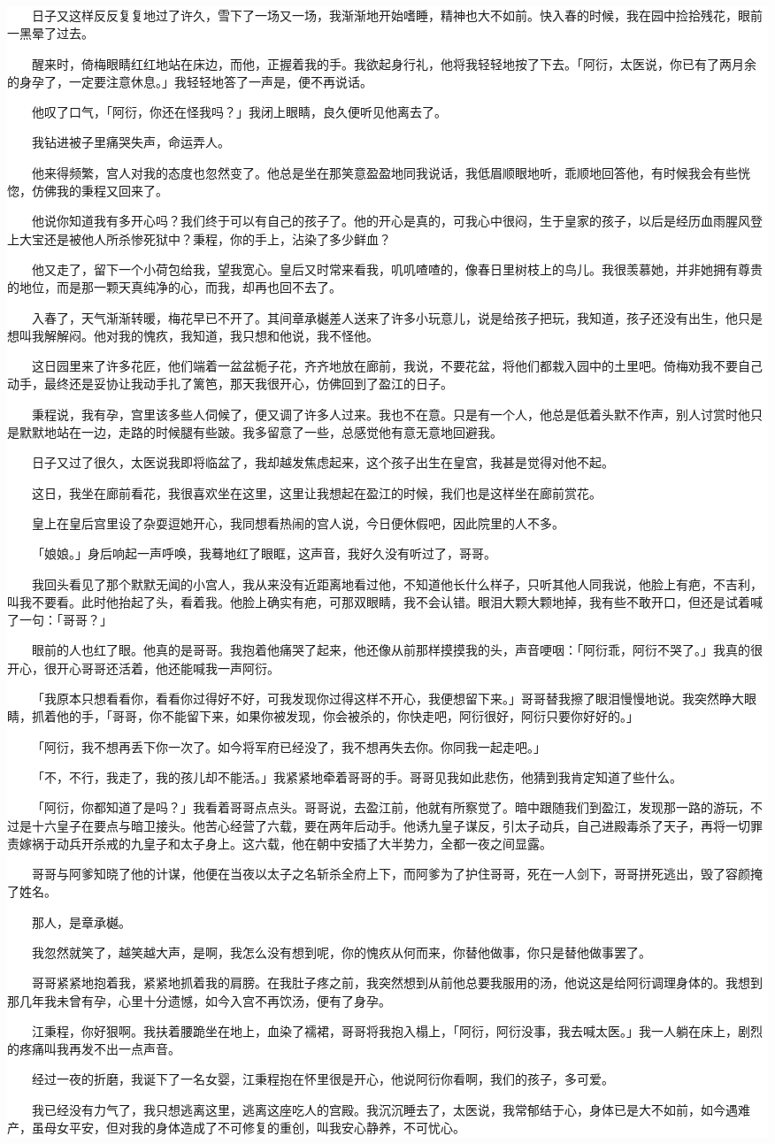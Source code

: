 &emsp;&emsp;日子又这样反反复复地过了许久，雪下了一场又一场，我渐渐地开始嗜睡，精神也大不如前。快入春的时候，我在园中捡拾残花，眼前一黑晕了过去。  
  
&emsp;&emsp;醒来时，倚梅眼睛红红地站在床边，而他，正握着我的手。我欲起身行礼，他将我轻轻地按了下去。「阿衍，太医说，你已有了两月余的身孕了，一定要注意休息。」我轻轻地答了一声是，便不再说话。  
  
&emsp;&emsp;他叹了口气，「阿衍，你还在怪我吗？」我闭上眼睛，良久便听见他离去了。  
  
&emsp;&emsp;我钻进被子里痛哭失声，命运弄人。  
  
&emsp;&emsp;他来得频繁，宫人对我的态度也忽然变了。他总是坐在那笑意盈盈地同我说话，我低眉顺眼地听，乖顺地回答他，有时候我会有些恍惚，仿佛我的秉程又回来了。  
  
&emsp;&emsp;他说你知道我有多开心吗？我们终于可以有自己的孩子了。他的开心是真的，可我心中很闷，生于皇家的孩子，以后是经历血雨腥风登上大宝还是被他人所杀惨死狱中？秉程，你的手上，沾染了多少鲜血？  
  
&emsp;&emsp;他又走了，留下一个小荷包给我，望我宽心。皇后又时常来看我，叽叽喳喳的，像春日里树枝上的鸟儿。我很羡慕她，并非她拥有尊贵的地位，而是那一颗天真纯净的心，而我，却再也回不去了。  
  
&emsp;&emsp;入春了，天气渐渐转暖，梅花早已不开了。其间章承樾差人送来了许多小玩意儿，说是给孩子把玩，我知道，孩子还没有出生，他只是想叫我解解闷。他对我的愧疚，我知道，我只想和他说，我不怪他。  
  
&emsp;&emsp;这日园里来了许多花匠，他们端着一盆盆栀子花，齐齐地放在廊前，我说，不要花盆，将他们都栽入园中的土里吧。倚梅劝我不要自己动手，最终还是妥协让我动手扎了篱笆，那天我很开心，仿佛回到了盈江的日子。  
  
&emsp;&emsp;秉程说，我有孕，宫里该多些人伺候了，便又调了许多人过来。我也不在意。只是有一个人，他总是低着头默不作声，别人讨赏时他只是默默地站在一边，走路的时候腿有些跛。我多留意了一些，总感觉他有意无意地回避我。  
  
&emsp;&emsp;日子又过了很久，太医说我即将临盆了，我却越发焦虑起来，这个孩子出生在皇宫，我甚是觉得对他不起。  
  
&emsp;&emsp;这日，我坐在廊前看花，我很喜欢坐在这里，这里让我想起在盈江的时候，我们也是这样坐在廊前赏花。  
  
&emsp;&emsp;皇上在皇后宫里设了杂耍逗她开心，我同想看热闹的宫人说，今日便休假吧，因此院里的人不多。  
  
&emsp;&emsp;「娘娘。」身后响起一声呼唤，我蓦地红了眼眶，这声音，我好久没有听过了，哥哥。  
  
&emsp;&emsp;我回头看见了那个默默无闻的小宫人，我从来没有近距离地看过他，不知道他长什么样子，只听其他人同我说，他脸上有疤，不吉利，叫我不要看。此时他抬起了头，看着我。他脸上确实有疤，可那双眼睛，我不会认错。眼泪大颗大颗地掉，我有些不敢开口，但还是试着喊了一句：「哥哥？」  
  
&emsp;&emsp;眼前的人也红了眼。他真的是哥哥。我抱着他痛哭了起来，他还像从前那样摸摸我的头，声音哽咽：「阿衍乖，阿衍不哭了。」我真的很开心，很开心哥哥还活着，他还能喊我一声阿衍。  
  
&emsp;&emsp;「我原本只想看看你，看看你过得好不好，可我发现你过得这样不开心，我便想留下来。」哥哥替我擦了眼泪慢慢地说。我突然睁大眼睛，抓着他的手，「哥哥，你不能留下来，如果你被发现，你会被杀的，你快走吧，阿衍很好，阿衍只要你好好的。」  
  
&emsp;&emsp;「阿衍，我不想再丢下你一次了。如今将军府已经没了，我不想再失去你。你同我一起走吧。」  
  
&emsp;&emsp;「不，不行，我走了，我的孩儿却不能活。」我紧紧地牵着哥哥的手。哥哥见我如此悲伤，他猜到我肯定知道了些什么。  
  
&emsp;&emsp;「阿衍，你都知道了是吗？」我看着哥哥点点头。哥哥说，去盈江前，他就有所察觉了。暗中跟随我们到盈江，发现那一路的游玩，不过是十六皇子在要点与暗卫接头。他苦心经营了六载，要在两年后动手。他诱九皇子谋反，引太子动兵，自己进殿毒杀了天子，再将一切罪责嫁祸于动兵开杀戒的九皇子和太子身上。这六载，他在朝中安插了大半势力，全都一夜之间显露。  
  
&emsp;&emsp;哥哥与阿爹知晓了他的计谋，他便在当夜以太子之名斩杀全府上下，而阿爹为了护住哥哥，死在一人剑下，哥哥拼死逃出，毁了容颜掩了姓名。  
  
&emsp;&emsp;那人，是章承樾。  
  
&emsp;&emsp;我忽然就笑了，越笑越大声，是啊，我怎么没有想到呢，你的愧疚从何而来，你替他做事，你只是替他做事罢了。  
  
&emsp;&emsp;哥哥紧紧地抱着我，紧紧地抓着我的肩膀。在我肚子疼之前，我突然想到从前他总要我服用的汤，他说这是给阿衍调理身体的。我想到那几年我未曾有孕，心里十分遗憾，如今入宫不再饮汤，便有了身孕。  
  
&emsp;&emsp;江秉程，你好狠啊。我扶着腰跪坐在地上，血染了襦裙，哥哥将我抱入榻上，「阿衍，阿衍没事，我去喊太医。」我一人躺在床上，剧烈的疼痛叫我再发不出一点声音。  
  
&emsp;&emsp;经过一夜的折磨，我诞下了一名女婴，江秉程抱在怀里很是开心，他说阿衍你看啊，我们的孩子，多可爱。  
  
&emsp;&emsp;我已经没有力气了，我只想逃离这里，逃离这座吃人的宫殿。我沉沉睡去了，太医说，我常郁结于心，身体已是大不如前，如今遇难产，虽母女平安，但对我的身体造成了不可修复的重创，叫我安心静养，不可忧心。  
  